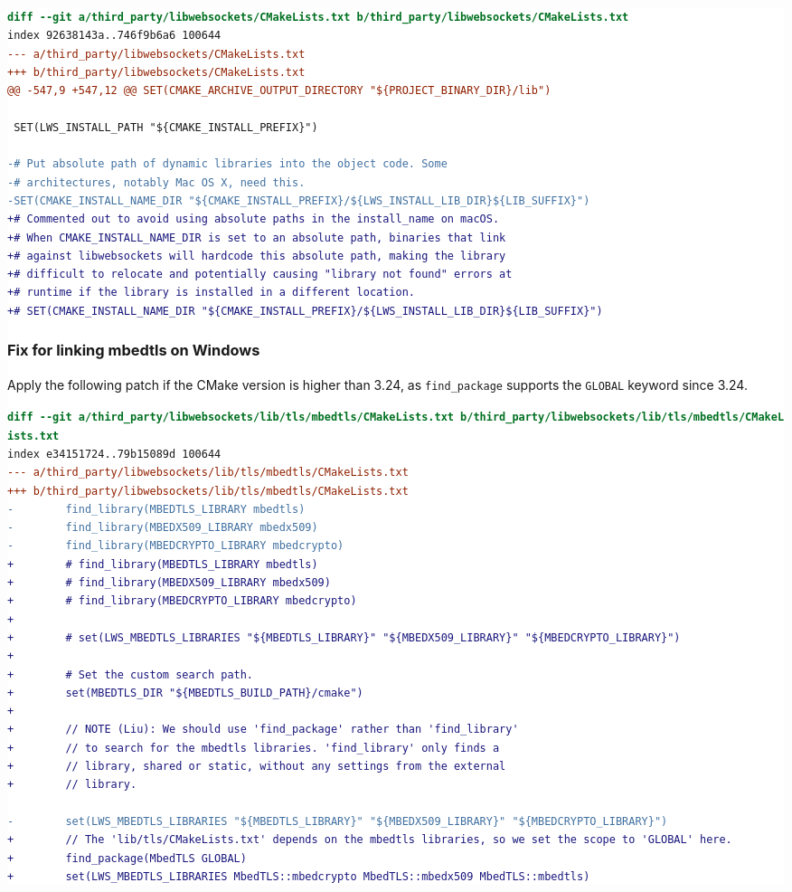 ```diff
diff --git a/third_party/libwebsockets/CMakeLists.txt b/third_party/libwebsockets/CMakeLists.txt
index 92638143a..746f9b6a6 100644
--- a/third_party/libwebsockets/CMakeLists.txt
+++ b/third_party/libwebsockets/CMakeLists.txt
@@ -547,9 +547,12 @@ SET(CMAKE_ARCHIVE_OUTPUT_DIRECTORY "${PROJECT_BINARY_DIR}/lib")

 SET(LWS_INSTALL_PATH "${CMAKE_INSTALL_PREFIX}")

-# Put absolute path of dynamic libraries into the object code. Some
-# architectures, notably Mac OS X, need this.
-SET(CMAKE_INSTALL_NAME_DIR "${CMAKE_INSTALL_PREFIX}/${LWS_INSTALL_LIB_DIR}${LIB_SUFFIX}")
+# Commented out to avoid using absolute paths in the install_name on macOS.
+# When CMAKE_INSTALL_NAME_DIR is set to an absolute path, binaries that link
+# against libwebsockets will hardcode this absolute path, making the library
+# difficult to relocate and potentially causing "library not found" errors at
+# runtime if the library is installed in a different location.
+# SET(CMAKE_INSTALL_NAME_DIR "${CMAKE_INSTALL_PREFIX}/${LWS_INSTALL_LIB_DIR}${LIB_SUFFIX}")
```

### Fix for linking mbedtls on Windows

Apply the following patch if the CMake version is higher than 3.24, as `find_package` supports the `GLOBAL` keyword since 3.24.

```diff
diff --git a/third_party/libwebsockets/lib/tls/mbedtls/CMakeLists.txt b/third_party/libwebsockets/lib/tls/mbedtls/CMakeLists.txt
index e34151724..79b15089d 100644
--- a/third_party/libwebsockets/lib/tls/mbedtls/CMakeLists.txt
+++ b/third_party/libwebsockets/lib/tls/mbedtls/CMakeLists.txt
-        find_library(MBEDTLS_LIBRARY mbedtls)
-        find_library(MBEDX509_LIBRARY mbedx509)
-        find_library(MBEDCRYPTO_LIBRARY mbedcrypto)
+        # find_library(MBEDTLS_LIBRARY mbedtls)
+        # find_library(MBEDX509_LIBRARY mbedx509)
+        # find_library(MBEDCRYPTO_LIBRARY mbedcrypto)
+
+        # set(LWS_MBEDTLS_LIBRARIES "${MBEDTLS_LIBRARY}" "${MBEDX509_LIBRARY}" "${MBEDCRYPTO_LIBRARY}")
+
+        # Set the custom search path.
+        set(MBEDTLS_DIR "${MBEDTLS_BUILD_PATH}/cmake")
+
+        // NOTE (Liu): We should use 'find_package' rather than 'find_library'
+        // to search for the mbedtls libraries. 'find_library' only finds a
+        // library, shared or static, without any settings from the external
+        // library.

-        set(LWS_MBEDTLS_LIBRARIES "${MBEDTLS_LIBRARY}" "${MBEDX509_LIBRARY}" "${MBEDCRYPTO_LIBRARY}")
+        // The 'lib/tls/CMakeLists.txt' depends on the mbedtls libraries, so we set the scope to 'GLOBAL' here.
+        find_package(MbedTLS GLOBAL)
+        set(LWS_MBEDTLS_LIBRARIES MbedTLS::mbedcrypto MbedTLS::mbedx509 MbedTLS::mbedtls)
```
